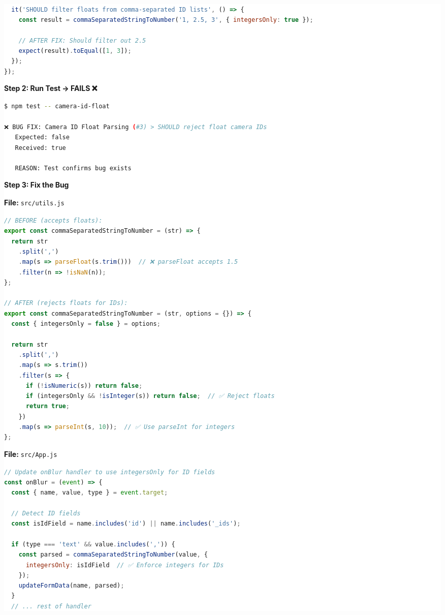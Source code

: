 ```javascript
  it('SHOULD filter floats from comma-separated ID lists', () => {
    const result = commaSeparatedStringToNumber('1, 2.5, 3', { integersOnly: true });

    // AFTER FIX: Should filter out 2.5
    expect(result).toEqual([1, 3]);
  });
});
```

**Step 2: Run Test → FAILS ❌**

```bash
$ npm test -- camera-id-float

❌ BUG FIX: Camera ID Float Parsing (#3) > SHOULD reject float camera IDs
   Expected: false
   Received: true

   REASON: Test confirms bug exists
```

**Step 3: Fix the Bug**

**File:** `src/utils.js`

```javascript
// BEFORE (accepts floats):
export const commaSeparatedStringToNumber = (str) => {
  return str
    .split(',')
    .map(s => parseFloat(s.trim()))  // ❌ parseFloat accepts 1.5
    .filter(n => !isNaN(n));
};

// AFTER (rejects floats for IDs):
export const commaSeparatedStringToNumber = (str, options = {}) => {
  const { integersOnly = false } = options;

  return str
    .split(',')
    .map(s => s.trim())
    .filter(s => {
      if (!isNumeric(s)) return false;
      if (integersOnly && !isInteger(s)) return false;  // ✅ Reject floats
      return true;
    })
    .map(s => parseInt(s, 10));  // ✅ Use parseInt for integers
};
```

**File:** `src/App.js`

```javascript
// Update onBlur handler to use integersOnly for ID fields
const onBlur = (event) => {
  const { name, value, type } = event.target;

  // Detect ID fields
  const isIdField = name.includes('id') || name.includes('_ids');

  if (type === 'text' && value.includes(',')) {
    const parsed = commaSeparatedStringToNumber(value, {
      integersOnly: isIdField  // ✅ Enforce integers for IDs
    });
    updateFormData(name, parsed);
  }
  // ... rest of handler
```